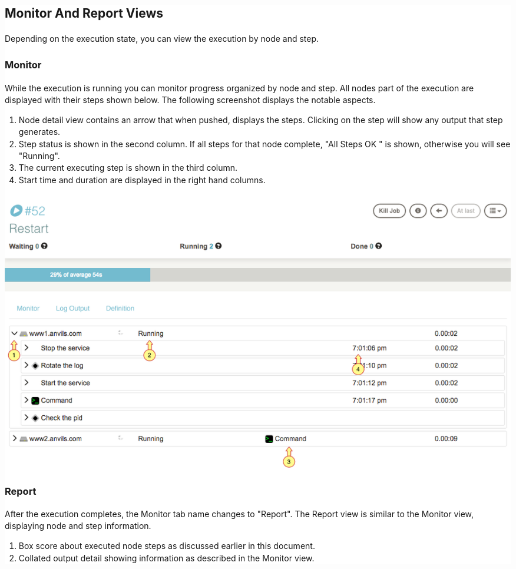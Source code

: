 ## Monitor And Report Views

Depending on the execution state, you can view the execution by node and step.

### Monitor
While the execution is running you can monitor progress organized by node and step.
All nodes part of the execution are displayed with their steps shown below.
The following screenshot displays the notable aspects.

1. Node detail view contains an arrow that when pushed, displays the steps. Clicking on the step will show any output that step generates.
2. Step status is shown in the second column. If all steps for that node complete, "All Steps OK " is shown, otherwise you will see "Running".
3. The current executing step is shown in the third column.
4. Start time and duration are displayed in the right hand columns.

![Monitor view](/figures/fig0806.png)

### Report

After the execution completes, the Monitor tab name changes to "Report".
The Report view is similar to the Monitor view, displaying node and step information.

1. Box score about executed node steps as discussed earlier in this document.
2. Collated output detail showing information as described in the Monitor view.
